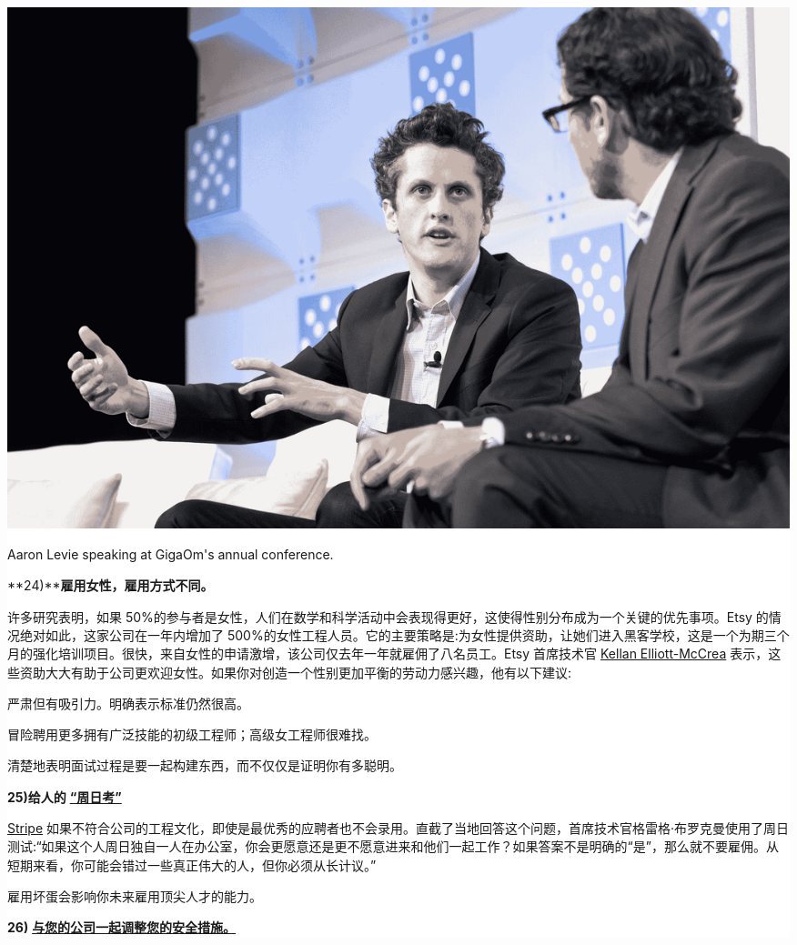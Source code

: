 ![](img/3905cb3e9c37d849d0642d47f78a42a5.png)

Aaron Levie speaking at GigaOm's annual conference.

**24)****雇用女性，雇用方式不同。**

许多研究表明，如果 50%的参与者是女性，人们在数学和科学活动中会表现得更好，这使得性别分布成为一个关键的优先事项。Etsy 的情况绝对如此，这家公司在一年内增加了 500%的女性工程人员。它的主要策略是:为女性提供资助，让她们进入黑客学校，这是一个为期三个月的强化培训项目。很快，来自女性的申请激增，该公司仅去年一年就雇佣了八名员工。Etsy 首席技术官 [Kellan Elliott-McCrea](https://www.crunchbase.com/person/kellan-elliott-mccrea "null") 表示，这些资助大大有助于公司更欢迎女性。如果你对创造一个性别更加平衡的劳动力感兴趣，他有以下建议:

严肃但有吸引力。明确表示标准仍然很高。

冒险聘用更多拥有广泛技能的初级工程师；高级女工程师很难找。

清楚地表明面试过程是要一起构建东西，而不仅仅是证明你有多聪明。

**25)给人的** **[“周日考”](http://firstround.com/article/How-Stripe-built-one-of-Silicon-Valleys-best-engineering-teams "null")**

[Stripe](https://stripe.com/ "null") 如果不符合公司的工程文化，即使是最优秀的应聘者也不会录用。直截了当地回答这个问题，首席技术官格雷格·布罗克曼使用了周日测试:“如果这个人周日独自一人在办公室，你会更愿意还是更不愿意进来和他们一起工作？如果答案不是明确的“是”，那么就不要雇佣。从短期来看，你可能会错过一些真正伟大的人，但你必须从长计议。”

雇用坏蛋会影响你未来雇用顶尖人才的能力。

**26)** **[与您的公司一起调整您的安全措施。](http://firstround.com/article/Evernotes-CTO-on-Your-Biggest-Security-Worries-From-Three-Employees-to-300 "null")**
